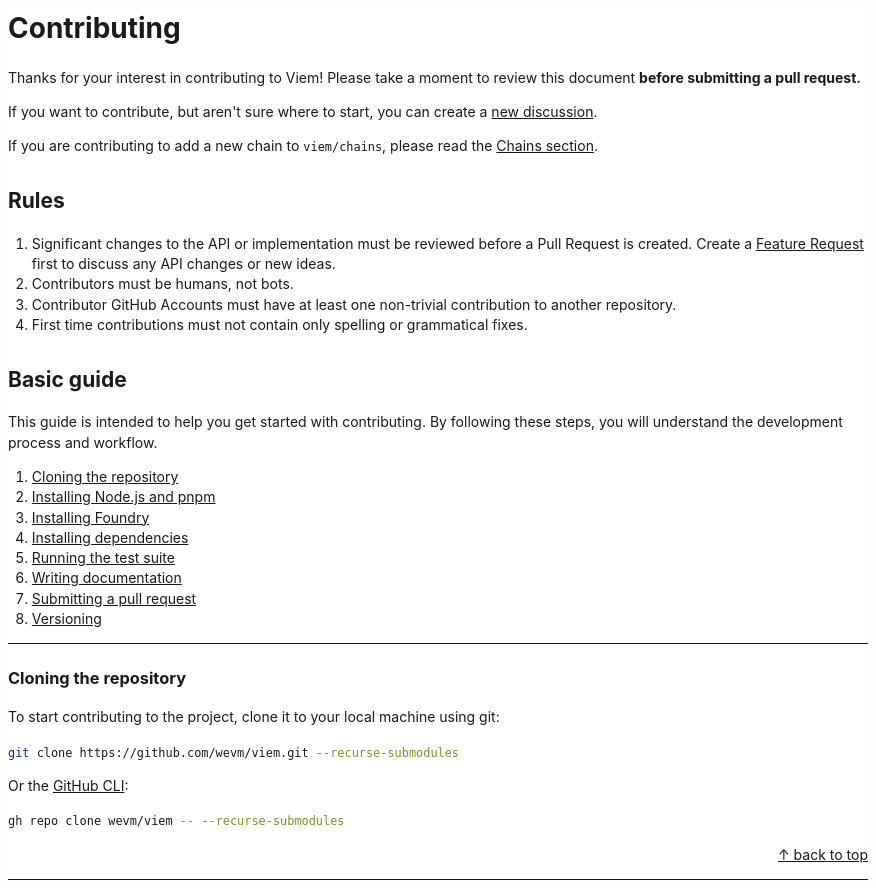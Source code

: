 # Contributing

Thanks for your interest in contributing to Viem! Please take a moment to review this document **before submitting a pull request.**

If you want to contribute, but aren't sure where to start, you can create a [new discussion](https://github.com/wevm/viem/discussions).

If you are contributing to add a new chain to `viem/chains`, please read the [Chains section](#chains).

## Rules

1. Significant changes to the API or implementation must be reviewed before a Pull Request is created. Create a [Feature Request](https://github.com/wevm/viem/discussions/new?category=ideas) first to discuss any API changes or new ideas. 
2. Contributors must be humans, not bots.
3. Contributor GitHub Accounts must have at least one non-trivial contribution to another repository.
4. First time contributions must not contain only spelling or grammatical fixes.

## Basic guide

This guide is intended to help you get started with contributing. By following these steps, you will understand the development process and workflow.

1. [Cloning the repository](#cloning-the-repository)
2. [Installing Node.js and pnpm](#installing-nodejs-and-pnpm)
3. [Installing Foundry](#installing-foundry)
4. [Installing dependencies](#installing-dependencies)
5. [Running the test suite](#running-the-test-suite)
6. [Writing documentation](#writing-documentation)
7. [Submitting a pull request](#submitting-a-pull-request)
8. [Versioning](#versioning)

---

### Cloning the repository

To start contributing to the project, clone it to your local machine using git:

```bash
git clone https://github.com/wevm/viem.git --recurse-submodules
```

Or the [GitHub CLI](https://cli.github.com):

```bash
gh repo clone wevm/viem -- --recurse-submodules
```

<div align="right">
  <a href="#basic-guide">&uarr; back to top</a></b>
</div>

---